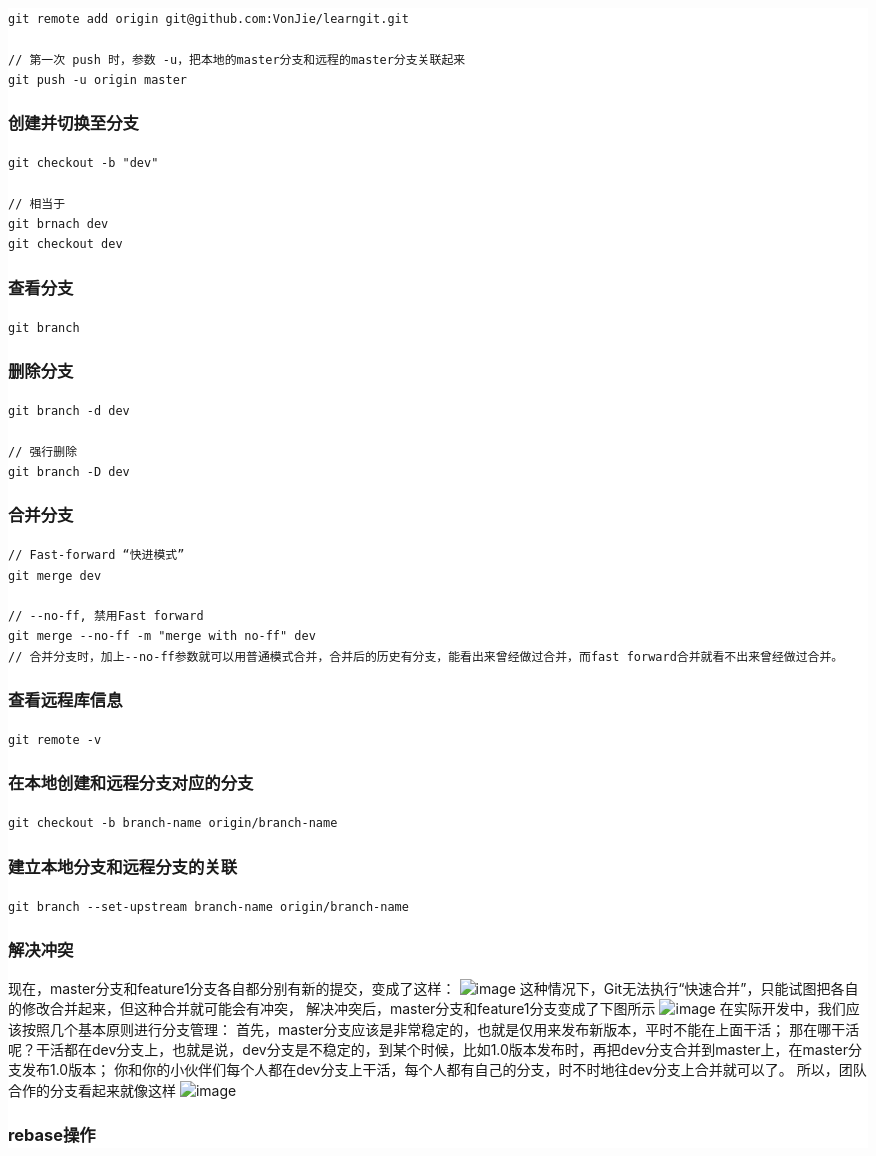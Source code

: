 ```
git remote add origin git@github.com:VonJie/learngit.git

// 第一次 push 时，参数 -u，把本地的master分支和远程的master分支关联起来
git push -u origin master
```
### 创建并切换至分支
```
git checkout -b "dev"

// 相当于
git brnach dev
git checkout dev
```
### 查看分支
```
git branch
```
### 删除分支
```
git branch -d dev

// 强行删除
git branch -D dev
```
### 合并分支
```
// Fast-forward “快进模式”
git merge dev

// --no-ff, 禁用Fast forward
git merge --no-ff -m "merge with no-ff" dev
// 合并分支时，加上--no-ff参数就可以用普通模式合并，合并后的历史有分支，能看出来曾经做过合并，而fast forward合并就看不出来曾经做过合并。
```
### 查看远程库信息
```
git remote -v
```
### 在本地创建和远程分支对应的分支
```
git checkout -b branch-name origin/branch-name
```
### 建立本地分支和远程分支的关联
```
git branch --set-upstream branch-name origin/branch-name
```
### 解决冲突
现在，master分支和feature1分支各自都分别有新的提交，变成了这样：
![image](https://raw.githubusercontent.com/VonJie/images/master/blog/git/7.png)
这种情况下，Git无法执行“快速合并”，只能试图把各自的修改合并起来，但这种合并就可能会有冲突，
解决冲突后，master分支和feature1分支变成了下图所示
![image](https://raw.githubusercontent.com/VonJie/images/master/blog/git/8.png)
在实际开发中，我们应该按照几个基本原则进行分支管理：
首先，master分支应该是非常稳定的，也就是仅用来发布新版本，平时不能在上面干活；
那在哪干活呢？干活都在dev分支上，也就是说，dev分支是不稳定的，到某个时候，比如1.0版本发布时，再把dev分支合并到master上，在master分支发布1.0版本；
你和你的小伙伴们每个人都在dev分支上干活，每个人都有自己的分支，时不时地往dev分支上合并就可以了。
所以，团队合作的分支看起来就像这样
![image](https://raw.githubusercontent.com/VonJie/images/master/blog/git/9.png)
### rebase操作